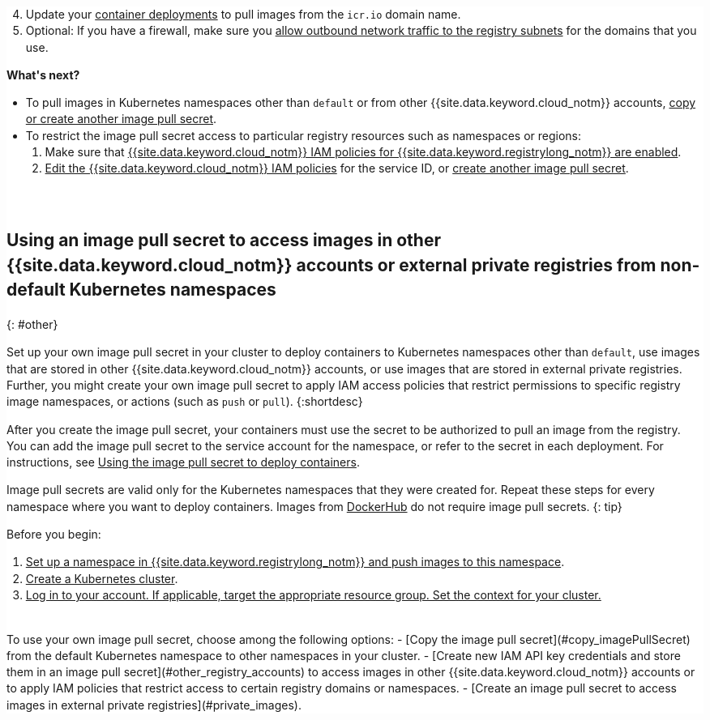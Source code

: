 4.  Update your [container deployments](/docs/containers?topic=containers-app#image) to pull images from the `icr.io` domain name.
5.  Optional: If you have a firewall, make sure you [allow outbound network traffic to the registry subnets](/docs/containers?topic=containers-firewall#firewall_outbound) for the domains that you use.

**What's next?**
*   To pull images in Kubernetes namespaces other than `default` or from other {{site.data.keyword.cloud_notm}} accounts, [copy or create another image pull secret](#other).
*   To restrict the image pull secret access to particular registry resources such as namespaces or regions:
    1.  Make sure that [{{site.data.keyword.cloud_notm}} IAM policies for {{site.data.keyword.registrylong_notm}} are enabled](/docs/Registry?topic=Registry-user#existing_users).
    2.  [Edit the {{site.data.keyword.cloud_notm}} IAM policies](/docs/account?topic=account-serviceids#update_serviceid) for the service ID, or [create another image pull secret](#other_registry_accounts).

<br />


## Using an image pull secret to access images in other {{site.data.keyword.cloud_notm}} accounts or external private registries from non-default Kubernetes namespaces
{: #other}

Set up your own image pull secret in your cluster to deploy containers to Kubernetes namespaces other than `default`, use images that are stored in other {{site.data.keyword.cloud_notm}} accounts, or use images that are stored in external private registries. Further, you might create your own image pull secret to apply IAM access policies that restrict permissions to specific registry image namespaces, or actions (such as `push` or `pull`).
{:shortdesc}

After you create the image pull secret, your containers must use the secret to be authorized to pull an image from the registry. You can add the image pull secret to the service account for the namespace, or refer to the secret in each deployment. For instructions, see [Using the image pull secret to deploy containers](#use_imagePullSecret).

Image pull secrets are valid only for the Kubernetes namespaces that they were created for. Repeat these steps for every namespace where you want to deploy containers. Images from [DockerHub](#dockerhub) do not require image pull secrets.
{: tip}

Before you begin:

1.  [Set up a namespace in {{site.data.keyword.registrylong_notm}} and push images to this namespace](/docs/Registry?topic=Registry-getting-started#gs_registry_namespace_add).
2.  [Create a Kubernetes cluster](/docs/containers?topic=containers-clusters).
3.  [Log in to your account. If applicable, target the appropriate resource group. Set the context for your cluster.](/docs/containers?topic=containers-cs_cli_install#cs_cli_configure)

<br/>
To use your own image pull secret, choose among the following options:
- [Copy the image pull secret](#copy_imagePullSecret) from the default Kubernetes namespace to other namespaces in your cluster.
- [Create new IAM API key credentials and store them in an image pull secret](#other_registry_accounts) to access images in other {{site.data.keyword.cloud_notm}} accounts or to apply IAM policies that restrict access to certain registry domains or namespaces.
- [Create an image pull secret to access images in external private registries](#private_images).
